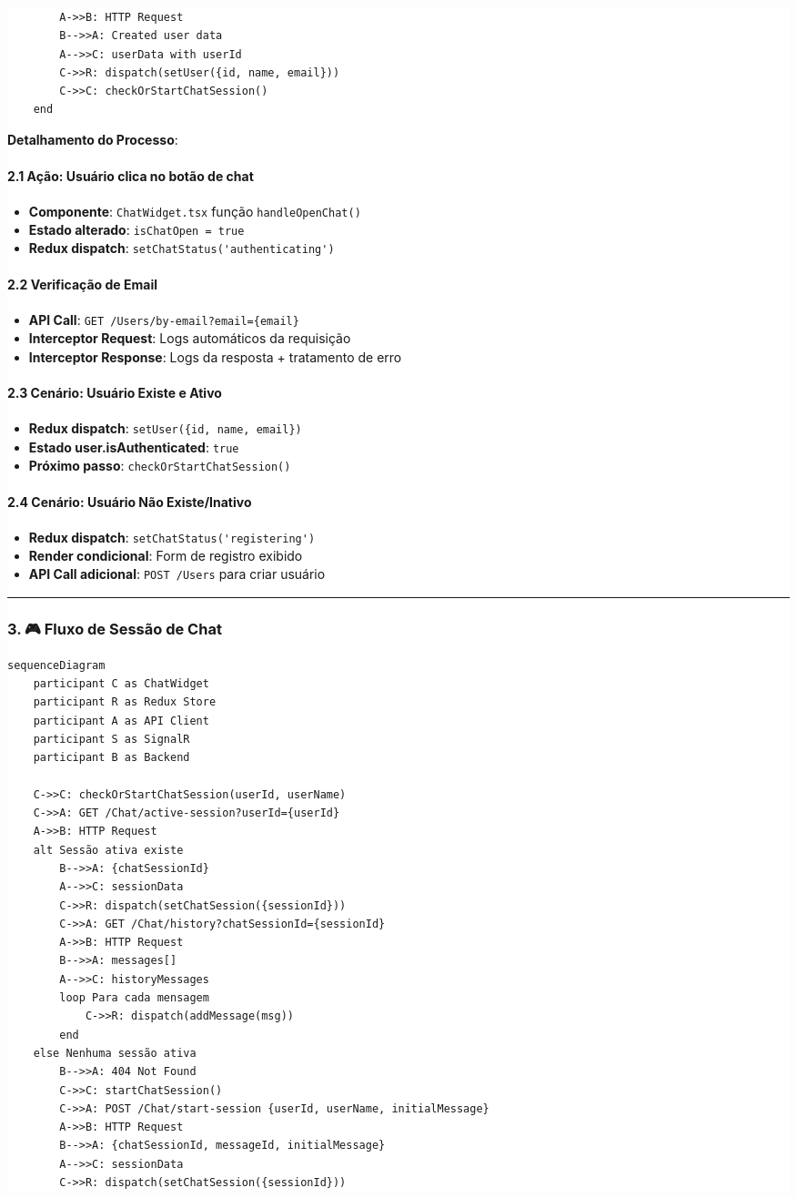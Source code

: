```mermaid
        A->>B: HTTP Request
        B-->>A: Created user data
        A-->>C: userData with userId
        C->>R: dispatch(setUser({id, name, email}))
        C->>C: checkOrStartChatSession()
    end
```

**Detalhamento do Processo**:

#### **2.1 Ação: Usuário clica no botão de chat**
- **Componente**: `ChatWidget.tsx` função `handleOpenChat()`
- **Estado alterado**: `isChatOpen = true`
- **Redux dispatch**: `setChatStatus('authenticating')`

#### **2.2 Verificação de Email**
- **API Call**: `GET /Users/by-email?email={email}`
- **Interceptor Request**: Logs automáticos da requisição
- **Interceptor Response**: Logs da resposta + tratamento de erro

#### **2.3 Cenário: Usuário Existe e Ativo**
- **Redux dispatch**: `setUser({id, name, email})`
- **Estado user.isAuthenticated**: `true`
- **Próximo passo**: `checkOrStartChatSession()`

#### **2.4 Cenário: Usuário Não Existe/Inativo**
- **Redux dispatch**: `setChatStatus('registering')`
- **Render condicional**: Form de registro exibido
- **API Call adicional**: `POST /Users` para criar usuário

---

### **3. 🎮 Fluxo de Sessão de Chat**

```mermaid
sequenceDiagram
    participant C as ChatWidget
    participant R as Redux Store
    participant A as API Client
    participant S as SignalR
    participant B as Backend

    C->>C: checkOrStartChatSession(userId, userName)
    C->>A: GET /Chat/active-session?userId={userId}
    A->>B: HTTP Request
    alt Sessão ativa existe
        B-->>A: {chatSessionId}
        A-->>C: sessionData
        C->>R: dispatch(setChatSession({sessionId}))
        C->>A: GET /Chat/history?chatSessionId={sessionId}
        A->>B: HTTP Request
        B-->>A: messages[]
        A-->>C: historyMessages
        loop Para cada mensagem
            C->>R: dispatch(addMessage(msg))
        end
    else Nenhuma sessão ativa
        B-->>A: 404 Not Found
        C->>C: startChatSession()
        C->>A: POST /Chat/start-session {userId, userName, initialMessage}
        A->>B: HTTP Request
        B-->>A: {chatSessionId, messageId, initialMessage}
        A-->>C: sessionData
        C->>R: dispatch(setChatSession({sessionId}))
```